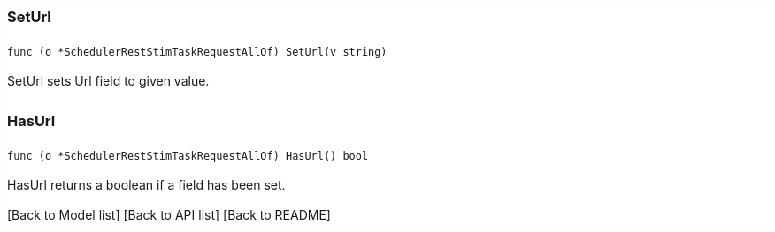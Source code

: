 ### SetUrl

`func (o *SchedulerRestStimTaskRequestAllOf) SetUrl(v string)`

SetUrl sets Url field to given value.

### HasUrl

`func (o *SchedulerRestStimTaskRequestAllOf) HasUrl() bool`

HasUrl returns a boolean if a field has been set.


[[Back to Model list]](../README.md#documentation-for-models) [[Back to API list]](../README.md#documentation-for-api-endpoints) [[Back to README]](../README.md)


